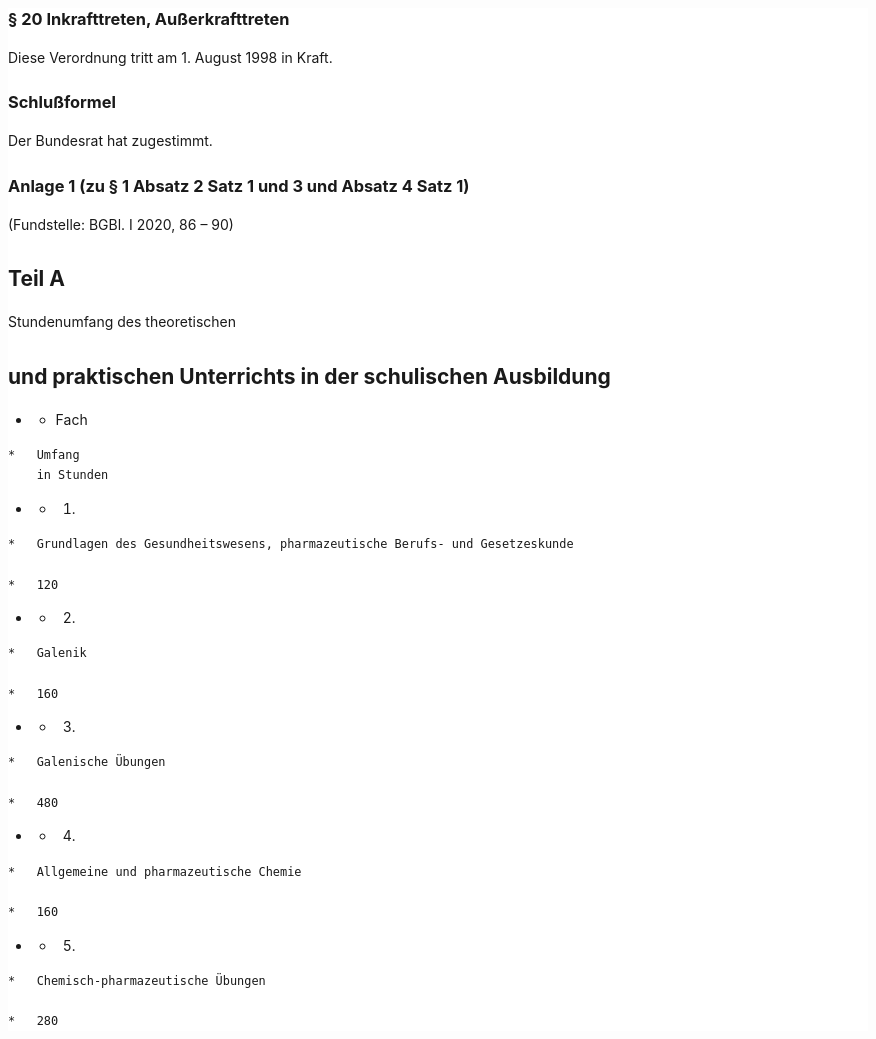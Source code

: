 
### § 20 Inkrafttreten, Außerkrafttreten

Diese Verordnung tritt am 1. August 1998 in Kraft.


### Schlußformel

Der Bundesrat hat zugestimmt.


### Anlage 1 (zu § 1 Absatz 2 Satz 1 und 3 und Absatz 4 Satz 1)

(Fundstelle: BGBl. I 2020, 86 – 90)

## **Teil A**

Stundenumfang des theoretischen
## **und praktischen Unterrichts in der schulischen Ausbildung**


*    *   Fach

    *   Umfang
        in Stunden


*    *   1.

    *   Grundlagen des Gesundheitswesens, pharmazeutische Berufs- und Gesetzeskunde

    *   120


*    *   2.

    *   Galenik

    *   160


*    *   3.

    *   Galenische Übungen

    *   480


*    *   4.

    *   Allgemeine und pharmazeutische Chemie

    *   160


*    *   5.

    *   Chemisch-pharmazeutische Übungen

    *   280
